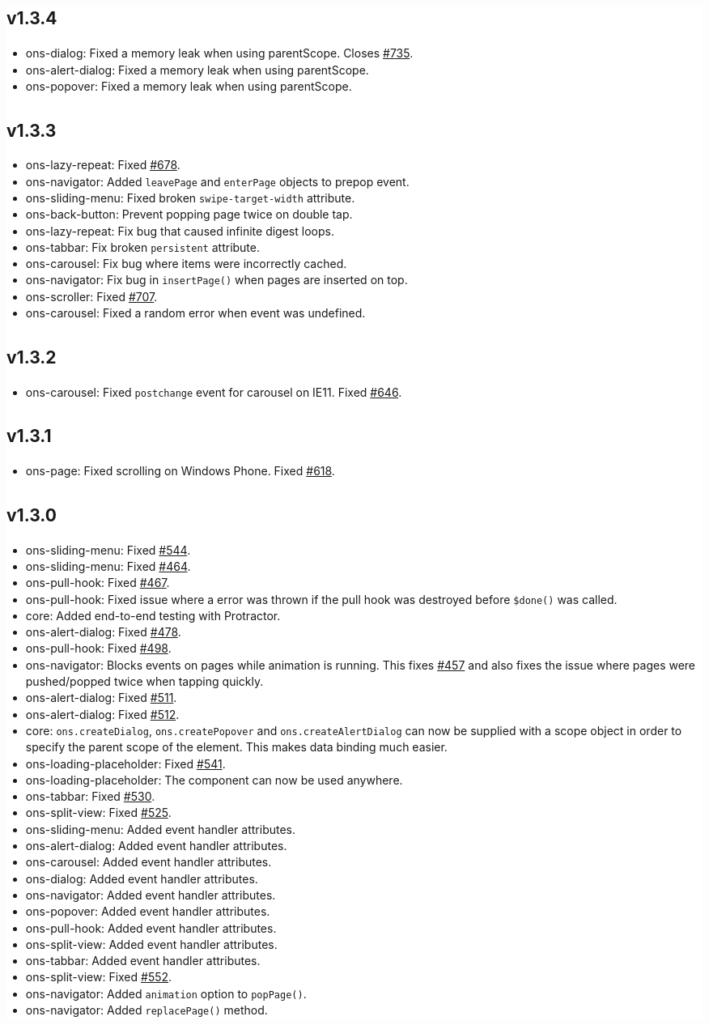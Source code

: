 v1.3.4
----
 * ons-dialog: Fixed a memory leak when using parentScope. Closes [#735](https://github.com/OnsenUI/OnsenUI/issues/735).
 * ons-alert-dialog: Fixed a memory leak when using parentScope.
 * ons-popover: Fixed a memory leak when using parentScope.

v1.3.3
----
 * ons-lazy-repeat: Fixed [#678](https://github.com/OnsenUI/OnsenUI/issues/678).
 * ons-navigator: Added `leavePage` and `enterPage` objects to prepop event.
 * ons-sliding-menu: Fixed broken `swipe-target-width` attribute.
 * ons-back-button: Prevent popping page twice on double tap.
 * ons-lazy-repeat: Fix bug that caused infinite digest loops.
 * ons-tabbar: Fix broken `persistent` attribute.
 * ons-carousel: Fix bug where items were incorrectly cached.
 * ons-navigator: Fix bug in `insertPage()` when pages are inserted on top.
 * ons-scroller: Fixed [#707](https://github.com/OnsenUI/OnsenUI/issues/707).
 * ons-carousel: Fixed a random error when event was undefined.

v1.3.2
----
 * ons-carousel: Fixed `postchange` event for carousel on IE11. Fixed [#646](https://github.com/OnsenUI/OnsenUI/issues/646).

v1.3.1
----
 * ons-page: Fixed scrolling on Windows Phone. Fixed [#618](https://github.com/OnsenUI/OnsenUI/issues/618).

v1.3.0
----
 * ons-sliding-menu: Fixed [#544](https://github.com/OnsenUI/OnsenUI/issues/544).
 * ons-sliding-menu: Fixed [#464](https://github.com/OnsenUI/OnsenUI/issues/464).
 * ons-pull-hook: Fixed [#467](https://github.com/OnsenUI/OnsenUI/issues/467).
 * ons-pull-hook: Fixed issue where a error was thrown if the pull hook was destroyed before `$done()` was called.
 * core: Added end-to-end testing with Protractor.
 * ons-alert-dialog: Fixed [#478](https://github.com/OnsenUI/OnsenUI/issues/478).
 * ons-pull-hook: Fixed [#498](https://github.com/OnsenUI/OnsenUI/issues/498).
 * ons-navigator: Blocks events on pages while animation is running. This fixes [#457](https://github.com/OnsenUI/OnsenUI/issues/457) and also fixes the issue where pages were pushed/popped twice when tapping quickly.
 * ons-alert-dialog: Fixed [#511](https://github.com/OnsenUI/OnsenUI/issues/511).
 * ons-alert-dialog: Fixed [#512](https://github.com/OnsenUI/OnsenUI/issues/512).
 * core: `ons.createDialog`, `ons.createPopover` and `ons.createAlertDialog` can now be supplied with a scope object in order to specify the parent scope of the element. This makes data binding much easier.
 * ons-loading-placeholder: Fixed [#541](https://github.com/OnsenUI/OnsenUI/issues/541).
 * ons-loading-placeholder: The component can now be used anywhere.
 * ons-tabbar: Fixed [#530](https://github.com/OnsenUI/OnsenUI/issues/530).
 * ons-split-view: Fixed [#525](https://github.com/OnsenUI/OnsenUI/issues/525).
 * ons-sliding-menu: Added event handler attributes.
 * ons-alert-dialog: Added event handler attributes.
 * ons-carousel: Added event handler attributes.
 * ons-dialog: Added event handler attributes.
 * ons-navigator: Added event handler attributes.
 * ons-popover: Added event handler attributes.
 * ons-pull-hook: Added event handler attributes.
 * ons-split-view: Added event handler attributes.
 * ons-tabbar: Added event handler attributes.
 * ons-split-view: Fixed [#552](https://github.com/OnsenUI/OnsenUI/issues/552).
 * ons-navigator: Added `animation` option to `popPage()`.
 * ons-navigator: Added `replacePage()` method.